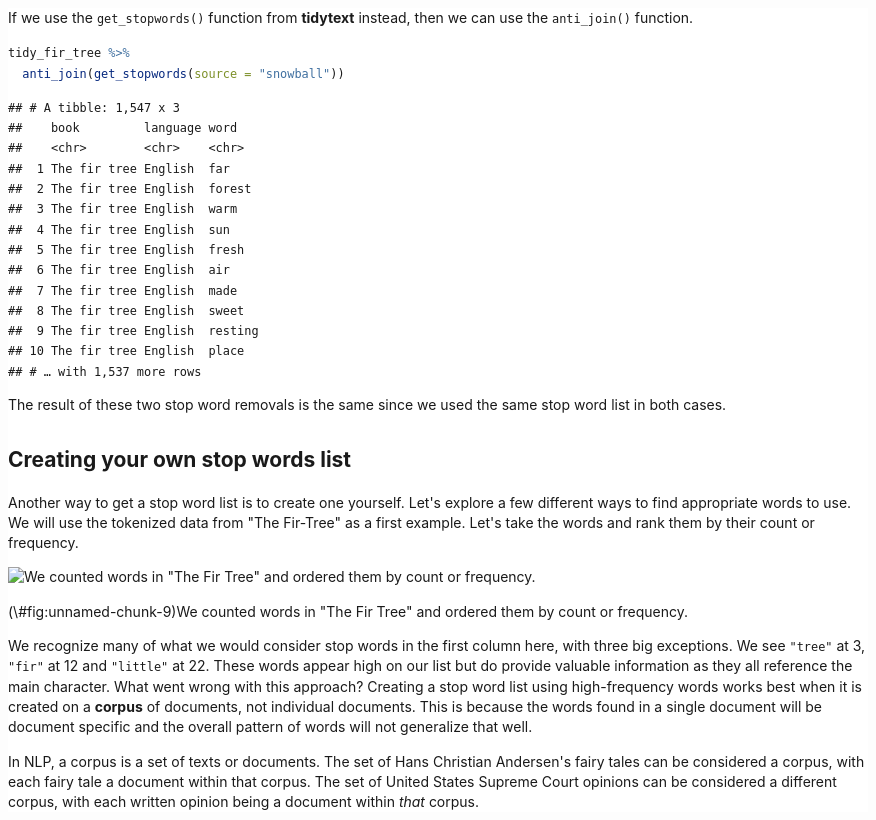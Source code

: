 If we use the `get_stopwords()` function from **tidytext** instead, then we can use the `anti_join()` function.


```r
tidy_fir_tree %>%
  anti_join(get_stopwords(source = "snowball"))
```

```
## # A tibble: 1,547 x 3
##    book         language word   
##    <chr>        <chr>    <chr>  
##  1 The fir tree English  far    
##  2 The fir tree English  forest 
##  3 The fir tree English  warm   
##  4 The fir tree English  sun    
##  5 The fir tree English  fresh  
##  6 The fir tree English  air    
##  7 The fir tree English  made   
##  8 The fir tree English  sweet  
##  9 The fir tree English  resting
## 10 The fir tree English  place  
## # … with 1,537 more rows
```

The result of these two stop word removals is the same since we used the same stop word list in both cases.

## Creating your own stop words list

Another way to get a stop word list is to create one yourself. Let's explore a few different ways to find appropriate words to use. We will use the tokenized data from "The Fir-Tree" as a first example. Let's take the words and rank them by their count or frequency.

<div class="figure">
<img src="stopwords_files/figure-epub3/unnamed-chunk-9-1.png" alt="We counted words in &quot;The Fir Tree&quot; and ordered them by count or frequency."  />
<p class="caption">(\#fig:unnamed-chunk-9)We counted words in "The Fir Tree" and ordered them by count or frequency.</p>
</div>

We recognize many of what we would consider stop words in the first column here, with three big exceptions. We see `"tree"` at 3, `"fir"` at 12 and `"little"` at 22. These words appear high on our list but do provide valuable information as they all reference the main character. What went wrong with this approach? Creating a stop word list using high-frequency words works best when it is created on a **corpus** of documents, not individual documents. This is because the words found in a single document will be document specific and the overall pattern of words will not generalize that well. 

<div class="rmdnote">
<p>In NLP, a corpus is a set of texts or documents. The set of Hans Christian Andersen's fairy tales can be considered a corpus, with each fairy tale a document within that corpus. The set of United States Supreme Court opinions can be considered a different corpus, with each written opinion being a document within <em>that</em> corpus.</p>
</div>
